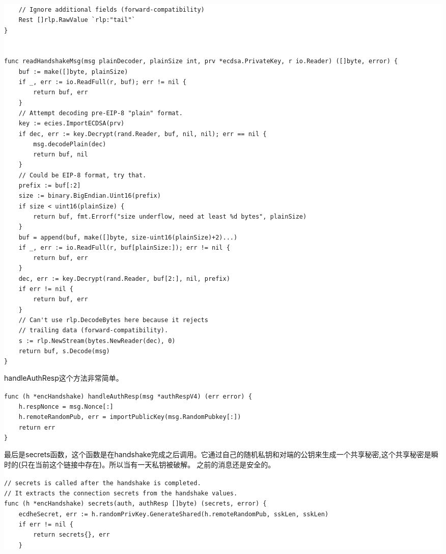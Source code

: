 		// Ignore additional fields (forward-compatibility)
		Rest []rlp.RawValue `rlp:"tail"`
	}


	func readHandshakeMsg(msg plainDecoder, plainSize int, prv *ecdsa.PrivateKey, r io.Reader) ([]byte, error) {
		buf := make([]byte, plainSize)
		if _, err := io.ReadFull(r, buf); err != nil {
			return buf, err
		}
		// Attempt decoding pre-EIP-8 "plain" format.
		key := ecies.ImportECDSA(prv)
		if dec, err := key.Decrypt(rand.Reader, buf, nil, nil); err == nil {
			msg.decodePlain(dec)
			return buf, nil
		}
		// Could be EIP-8 format, try that.
		prefix := buf[:2]
		size := binary.BigEndian.Uint16(prefix)
		if size < uint16(plainSize) {
			return buf, fmt.Errorf("size underflow, need at least %d bytes", plainSize)
		}
		buf = append(buf, make([]byte, size-uint16(plainSize)+2)...)
		if _, err := io.ReadFull(r, buf[plainSize:]); err != nil {
			return buf, err
		}
		dec, err := key.Decrypt(rand.Reader, buf[2:], nil, prefix)
		if err != nil {
			return buf, err
		}
		// Can't use rlp.DecodeBytes here because it rejects
		// trailing data (forward-compatibility).
		s := rlp.NewStream(bytes.NewReader(dec), 0)
		return buf, s.Decode(msg)
	}



handleAuthResp这个方法非常简单。

	func (h *encHandshake) handleAuthResp(msg *authRespV4) (err error) {
		h.respNonce = msg.Nonce[:]
		h.remoteRandomPub, err = importPublicKey(msg.RandomPubkey[:])
		return err
	}

最后是secrets函数，这个函数是在handshake完成之后调用。它通过自己的随机私钥和对端的公钥来生成一个共享秘密,这个共享秘密是瞬时的(只在当前这个链接中存在)。所以当有一天私钥被破解。 之前的消息还是安全的。

	// secrets is called after the handshake is completed.
	// It extracts the connection secrets from the handshake values.
	func (h *encHandshake) secrets(auth, authResp []byte) (secrets, error) {
		ecdheSecret, err := h.randomPrivKey.GenerateShared(h.remoteRandomPub, sskLen, sskLen)
		if err != nil {
			return secrets{}, err
		}
	